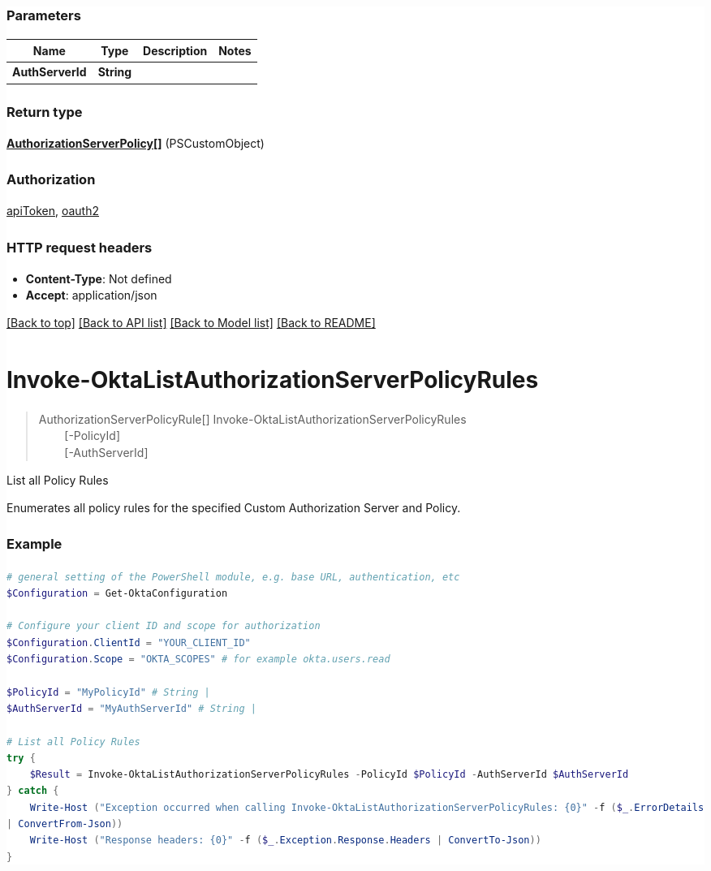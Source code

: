 ### Parameters

Name | Type | Description  | Notes
------------- | ------------- | ------------- | -------------
 **AuthServerId** | **String**|  | 

### Return type

[**AuthorizationServerPolicy[]**](AuthorizationServerPolicy.md) (PSCustomObject)

### Authorization

[apiToken](../README.md#apiToken), [oauth2](../README.md#oauth2)

### HTTP request headers

 - **Content-Type**: Not defined
 - **Accept**: application/json

[[Back to top]](#) [[Back to API list]](../README.md#documentation-for-api-endpoints) [[Back to Model list]](../README.md#documentation-for-models) [[Back to README]](../README.md)

<a id="Invoke-OktaListAuthorizationServerPolicyRules"></a>
# **Invoke-OktaListAuthorizationServerPolicyRules**
> AuthorizationServerPolicyRule[] Invoke-OktaListAuthorizationServerPolicyRules<br>
> &nbsp;&nbsp;&nbsp;&nbsp;&nbsp;&nbsp;&nbsp;&nbsp;[-PolicyId] <String><br>
> &nbsp;&nbsp;&nbsp;&nbsp;&nbsp;&nbsp;&nbsp;&nbsp;[-AuthServerId] <String><br>

List all Policy Rules

Enumerates all policy rules for the specified Custom Authorization Server and Policy.

### Example
```powershell
# general setting of the PowerShell module, e.g. base URL, authentication, etc
$Configuration = Get-OktaConfiguration

# Configure your client ID and scope for authorization
$Configuration.ClientId = "YOUR_CLIENT_ID"
$Configuration.Scope = "OKTA_SCOPES" # for example okta.users.read

$PolicyId = "MyPolicyId" # String | 
$AuthServerId = "MyAuthServerId" # String | 

# List all Policy Rules
try {
    $Result = Invoke-OktaListAuthorizationServerPolicyRules -PolicyId $PolicyId -AuthServerId $AuthServerId
} catch {
    Write-Host ("Exception occurred when calling Invoke-OktaListAuthorizationServerPolicyRules: {0}" -f ($_.ErrorDetails | ConvertFrom-Json))
    Write-Host ("Response headers: {0}" -f ($_.Exception.Response.Headers | ConvertTo-Json))
}
```

